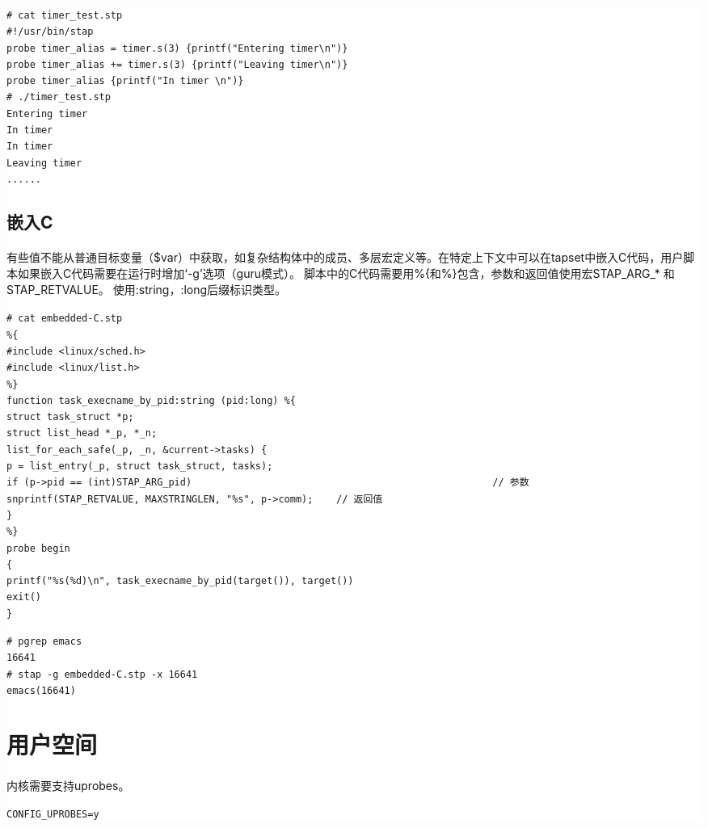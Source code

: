 ```
# cat timer_test.stp
#!/usr/bin/stap
probe timer_alias = timer.s(3) {printf("Entering timer\n")}
probe timer_alias += timer.s(3) {printf("Leaving timer\n")}
probe timer_alias {printf("In timer \n")}
# ./timer_test.stp
Entering timer
In timer
In timer
Leaving timer
......
```

## 嵌入C

有些值不能从普通目标变量（$var）中获取，如复杂结构体中的成员、多层宏定义等。在特定上下文中可以在tapset中嵌入C代码，用户脚本如果嵌入C代码需要在运行时增加‘-g’选项（guru模式）。
脚本中的C代码需要用%{和%}包含，参数和返回值使用宏STAP_ARG_* 和 STAP_RETVALUE。
使用:string，:long后缀标识类型。

```
# cat embedded-C.stp
%{
#include <linux/sched.h>
#include <linux/list.h>
%}
function task_execname_by_pid:string (pid:long) %{
struct task_struct *p;
struct list_head *_p, *_n;
list_for_each_safe(_p, _n, &current->tasks) {
p = list_entry(_p, struct task_struct, tasks);
if (p->pid == (int)STAP_ARG_pid)                                                    // 参数
snprintf(STAP_RETVALUE, MAXSTRINGLEN, "%s", p->comm);    // 返回值
}
%}
probe begin
{
printf("%s(%d)\n", task_execname_by_pid(target()), target())
exit()
}
```

```
# pgrep emacs
16641
# stap -g embedded-C.stp -x 16641
emacs(16641)
```

# 用户空间

内核需要支持uprobes。
```
CONFIG_UPROBES=y
```
